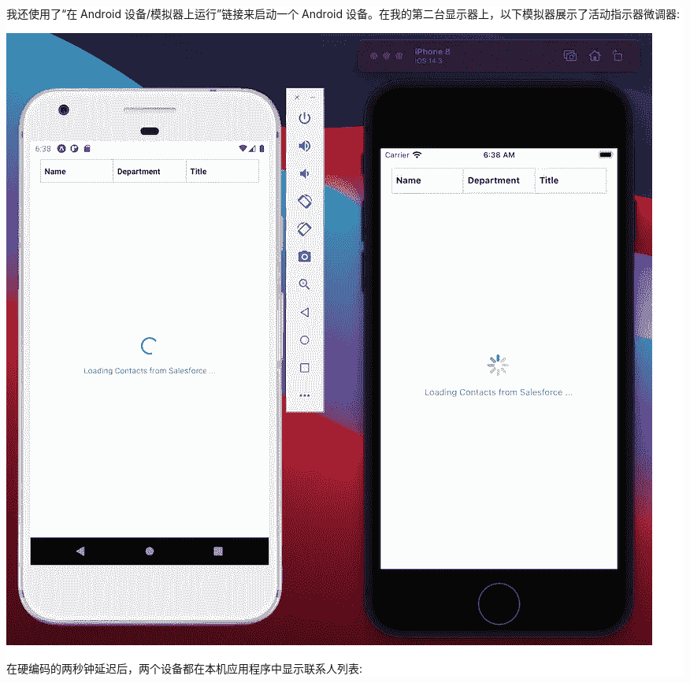 我还使用了“在 Android 设备/模拟器上运行”链接来启动一个 Android 设备。在我的第二台显示器上，以下模拟器展示了活动指示器微调器:

![](img/6a9930aae9a33cc3ddb35569b9a11879.png)

在硬编码的两秒钟延迟后，两个设备都在本机应用程序中显示联系人列表:
